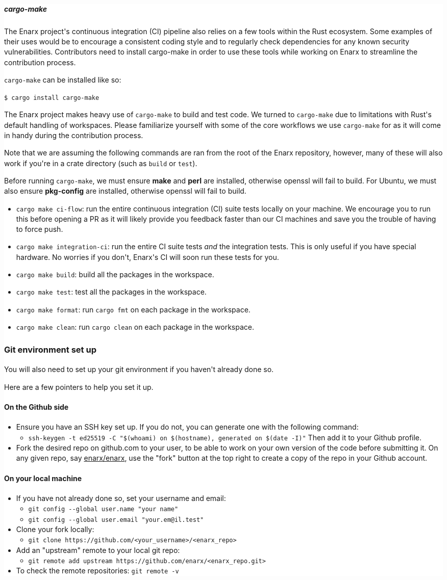 ##### cargo-make
 
The Enarx project's continuous integration (CI) pipeline also relies on a few tools within the
Rust ecosystem. Some examples of their uses would be to encourage a consistent coding style and
to regularly check dependencies for any known security vulnerabilities. Contributors need to install cargo-make in order to use these tools while working on Enarx to streamline the contribution process.
 
`cargo-make` can be installed like so:
 
```bash
$ cargo install cargo-make
```

The Enarx project makes heavy use of `cargo-make` to build and test code. We turned to `cargo-make` due to limitations with Rust's default handling of workspaces. Please familiarize yourself with some of the core workflows we use `cargo-make` for as it will come in handy during the contribution process.

Note that we are assuming the following commands are ran from the root of the Enarx repository, however, many of these will also work if you're in a crate directory (such as `build` or `test`).

Before running `cargo-make`, we must ensure **make** and **perl** are installed, otherwise openssl will fail to build.
For Ubuntu, we must also ensure **pkg-config** are installed, otherwise openssl will fail to build.

* `cargo make ci-flow`: run the entire continuous integration (CI) suite tests locally on your machine. We encourage you to run this before opening a PR as it will likely provide you feedback faster than our CI machines and save you the trouble of having to force push.

* `cargo make integration-ci`: run the entire CI suite tests _and_ the integration tests. This is only useful if you have special hardware. No worries if you don't, Enarx's CI will soon run these tests for you.

* `cargo make build`: build all the packages in the workspace.

* `cargo make test`: test all the packages in the workspace.

* `cargo make format`: run `cargo fmt` on each package in the workspace.

* `cargo make clean`: run `cargo clean` on each package in the workspace.
 
### Git environment set up
You will also need to set up your git environment if you haven't already done so.
 
Here are a few pointers to help you set it up.
 
#### On the Github side
* Ensure you have an SSH key set up. If you do not, you can generate one with the following command:
  * `ssh-keygen -t ed25519 -C "$(whoami) on $(hostname), generated on $(date -I)"`
Then add it to your Github profile.
* Fork the desired repo on github.com to your user, to be able to work on your own version of the code before submitting it. On any given repo, say [enarx/enarx](https://github.com/enarx/enarx), use the "fork" button at the top right to create a copy of the repo in your Github account.
 
#### On your local machine
* If you have not already done so, set your username and email:
  * `git config --global user.name "your name"`
  * `git config --global user.email "your.em@il.test"`
* Clone your fork locally:
  * `git clone https://github.com/<your_username>/<enarx_repo>`
* Add an "upstream" remote to your local git repo:
  * `git remote add upstream https://github.com/enarx/<enarx_repo.git>`
* To check the remote repositories: `git remote -v`
 